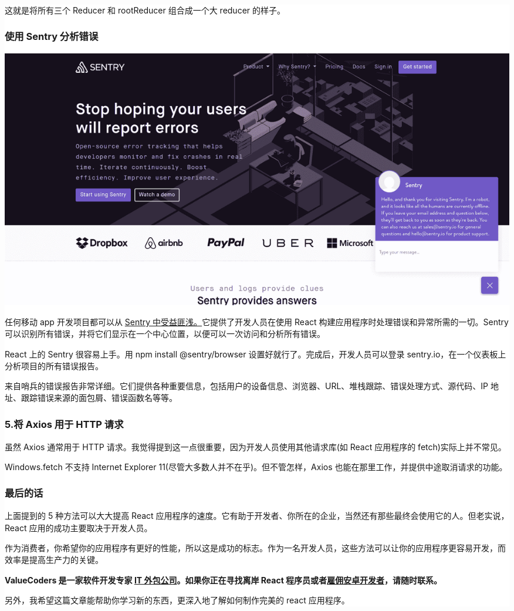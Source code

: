 这就是将所有三个 Reducer 和 rootReducer 组合成一个大 reducer 的样子。

### 使用 Sentry 分析错误

![ySh7MjcCdU2XUVc1GASq8HBz0ym9Yn3mQt8xP0fygcYWqf-UoSkOAV1gOxUSgOQ3o79FJb7R3P9iwIYngWY8MtNB6uAqHBh-UXY5gf_G-C9kN_Nuxx73iYllkPSqKKOSjDTXWvmb](img/2f1596cb7946fce4740fd507eaf7300f.png)

任何移动 app 开发项目都可以从 [Sentry 中受益匪浅。](https://sentry.io/welcome/)它提供了开发人员在使用 React 构建应用程序时处理错误和异常所需的一切。Sentry 可以识别所有错误，并将它们显示在一个中心位置，以便可以一次访问和分析所有错误。

React 上的 Sentry 很容易上手。用 npm install @sentry/browser 设置好就行了。完成后，开发人员可以登录 sentry.io，在一个仪表板上分析项目的所有错误报告。

来自哨兵的错误报告非常详细。它们提供各种重要信息，包括用户的设备信息、浏览器、URL、堆栈跟踪、错误处理方式、源代码、IP 地址、跟踪错误来源的面包屑、错误函数名等等。

### 5.将 Axios 用于 HTTP 请求

虽然 Axios 通常用于 HTTP 请求。我觉得提到这一点很重要，因为开发人员使用其他请求库(如 React 应用程序的 fetch)实际上并不常见。

Windows.fetch 不支持 Internet Explorer 11(尽管大多数人并不在乎)。但不管怎样，Axios 也能在那里工作，并提供中途取消请求的功能。

### 最后的话

上面提到的 5 种方法可以大大提高 React 应用程序的速度。它有助于开发者、你所在的企业，当然还有那些最终会使用它的人。但老实说，React 应用的成功主要取决于开发人员。

作为消费者，你希望你的应用程序有更好的性能，所以这是成功的标志。作为一名开发人员，这些方法可以让你的应用程序更容易开发，而效率是提高生产力的关键。

**ValueCoders 是一家软件开发专家 [IT 外包公司](https://www.valuecoders.com/)。如果你正在寻找离岸 React 程序员或者[雇佣安卓开发者](https://www.valuecoders.com/hire-developers/hire-android-developers)，请随时联系。**

另外，我希望这篇文章能帮助你学习新的东西，更深入地了解如何制作完美的 react 应用程序。